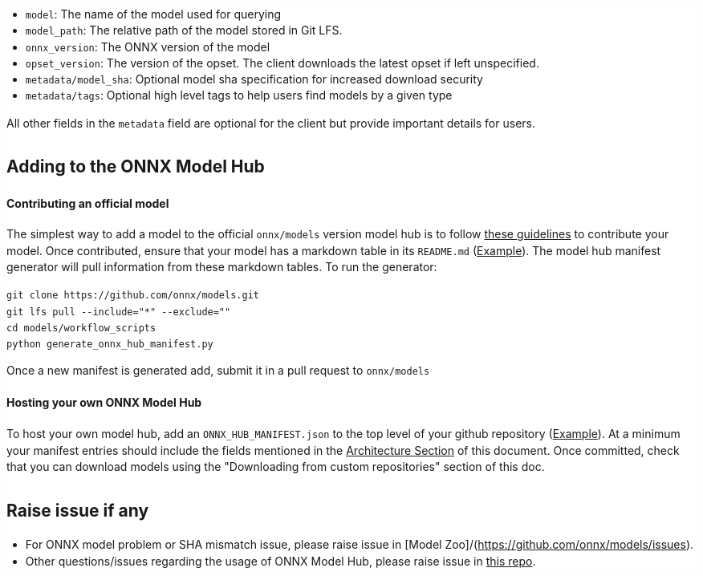 - `model`: The name of the model used for querying
- `model_path`: The relative path of the model stored in Git LFS.
- `onnx_version`: The ONNX version of the model
- `opset_version`: The version of the opset. The client downloads the latest opset if left unspecified.
- `metadata/model_sha`: Optional model sha specification for increased download security
- `metadata/tags`: Optional high level tags to help users find models by a given type

All other fields in the `metadata` field are optional for the client but provide important details for users.

## Adding to the ONNX Model Hub

#### Contributing an official model

The simplest way to add a model to the official `onnx/models` version model hub is to follow
[these guidelines](https://github.com/onnx/models/blob/master/contribute.md) to contribute your model. Once contributed,
ensure that your model has a markdown table in its `README.md`
([Example](https://github.com/onnx/models/tree/master/vision/classification/mobilenet)). The model hub
 manifest generator will pull information from these markdown tables. To run the generator:

 ```shell script
git clone https://github.com/onnx/models.git
git lfs pull --include="*" --exclude=""
cd models/workflow_scripts
python generate_onnx_hub_manifest.py
```

Once a new manifest is generated add, submit it in a pull request to ``onnx/models``

#### Hosting your own ONNX Model Hub

To host your own model hub, add an `ONNX_HUB_MANIFEST.json` to the top level of your github repository
 ([Example](https://github.com/onnx/models/blob/master/ONNX_HUB_MANIFEST.json)). At a minimum your
 manifest entries should include the fields mentioned in
 the [Architecture Section](Hub.md#Architecture) of this document.
 Once committed, check that you can download models
 using the "Downloading from custom repositories" section of this doc.

## Raise issue if any
- For ONNX model problem or SHA mismatch issue, please raise issue in [Model Zoo]/(https://github.com/onnx/models/issues).
- Other questions/issues regarding the usage of ONNX Model Hub, please raise issue in [this repo](https://github.com/onnx/onnx/issues).
